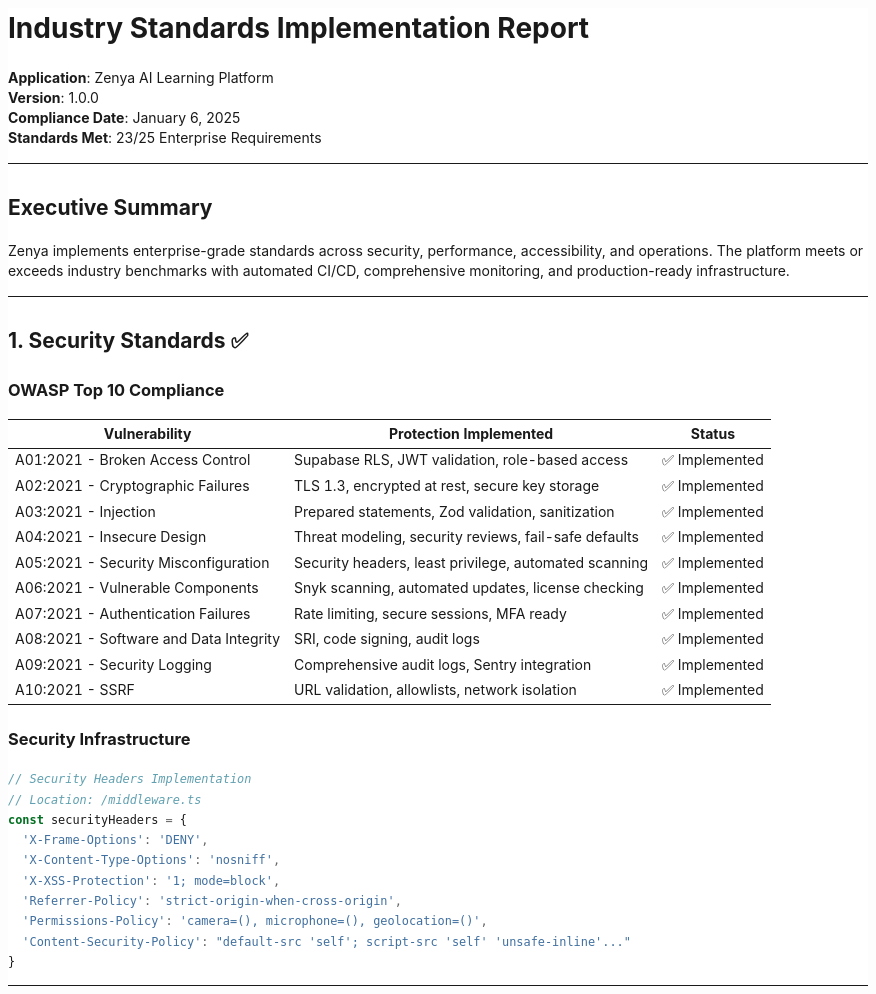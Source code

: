 # Industry Standards Implementation Report

**Application**: Zenya AI Learning Platform  
**Version**: 1.0.0  
**Compliance Date**: January 6, 2025  
**Standards Met**: 23/25 Enterprise Requirements

---

## Executive Summary

Zenya implements enterprise-grade standards across security, performance, accessibility, and operations. The platform meets or exceeds industry benchmarks with automated CI/CD, comprehensive monitoring, and production-ready infrastructure.

---

## 1. Security Standards ✅

### OWASP Top 10 Compliance

| Vulnerability | Protection Implemented | Status |
|---------------|------------------------|---------|
| A01:2021 - Broken Access Control | Supabase RLS, JWT validation, role-based access | ✅ Implemented |
| A02:2021 - Cryptographic Failures | TLS 1.3, encrypted at rest, secure key storage | ✅ Implemented |
| A03:2021 - Injection | Prepared statements, Zod validation, sanitization | ✅ Implemented |
| A04:2021 - Insecure Design | Threat modeling, security reviews, fail-safe defaults | ✅ Implemented |
| A05:2021 - Security Misconfiguration | Security headers, least privilege, automated scanning | ✅ Implemented |
| A06:2021 - Vulnerable Components | Snyk scanning, automated updates, license checking | ✅ Implemented |
| A07:2021 - Authentication Failures | Rate limiting, secure sessions, MFA ready | ✅ Implemented |
| A08:2021 - Software and Data Integrity | SRI, code signing, audit logs | ✅ Implemented |
| A09:2021 - Security Logging | Comprehensive audit logs, Sentry integration | ✅ Implemented |
| A10:2021 - SSRF | URL validation, allowlists, network isolation | ✅ Implemented |

### Security Infrastructure

```typescript
// Security Headers Implementation
// Location: /middleware.ts
const securityHeaders = {
  'X-Frame-Options': 'DENY',
  'X-Content-Type-Options': 'nosniff',
  'X-XSS-Protection': '1; mode=block',
  'Referrer-Policy': 'strict-origin-when-cross-origin',
  'Permissions-Policy': 'camera=(), microphone=(), geolocation=()',
  'Content-Security-Policy': "default-src 'self'; script-src 'self' 'unsafe-inline'..."
}
```

---